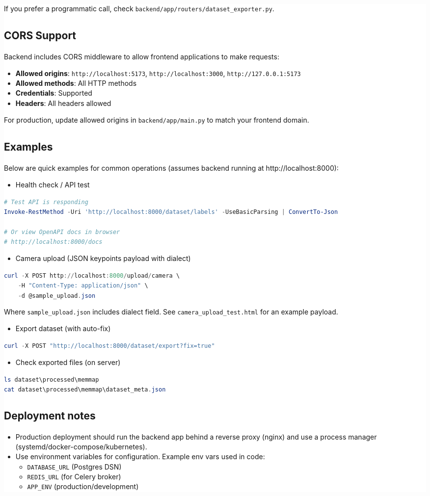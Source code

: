 If you prefer a programmatic call, check `backend/app/routers/dataset_exporter.py`.

## CORS Support

Backend includes CORS middleware to allow frontend applications to make requests:

- **Allowed origins**: `http://localhost:5173`, `http://localhost:3000`, `http://127.0.0.1:5173`
- **Allowed methods**: All HTTP methods
- **Credentials**: Supported
- **Headers**: All headers allowed

For production, update allowed origins in `backend/app/main.py` to match your frontend domain.

## Examples

Below are quick examples for common operations (assumes backend running at http://localhost:8000):

- Health check / API test

```powershell
# Test API is responding
Invoke-RestMethod -Uri 'http://localhost:8000/dataset/labels' -UseBasicParsing | ConvertTo-Json

# Or view OpenAPI docs in browser
# http://localhost:8000/docs
```

- Camera upload (JSON keypoints payload with dialect)

```powershell
curl -X POST http://localhost:8000/upload/camera \
	-H "Content-Type: application/json" \
	-d @sample_upload.json
```

Where `sample_upload.json` includes dialect field. See `camera_upload_test.html` for an example payload.

- Export dataset (with auto-fix)

```powershell
curl -X POST "http://localhost:8000/dataset/export?fix=true"
```

- Check exported files (on server)

```powershell
ls dataset\processed\memmap
cat dataset\processed\memmap\dataset_meta.json
```

## Deployment notes

- Production deployment should run the backend app behind a reverse proxy (nginx) and use a process manager (systemd/docker-compose/kubernetes).
- Use environment variables for configuration. Example env vars used in code:
	- `DATABASE_URL` (Postgres DSN)
	- `REDIS_URL` (for Celery broker)
	- `APP_ENV` (production/development)
